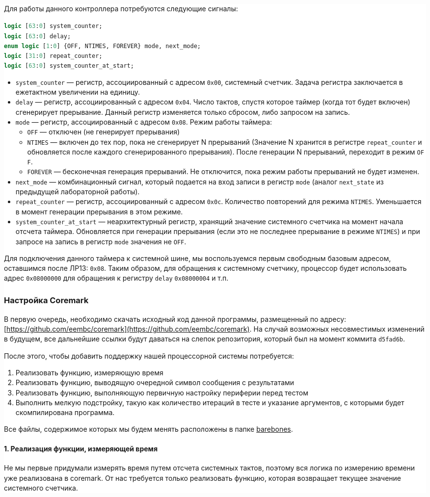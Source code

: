 Для работы данного контроллера потребуются следующие сигналы:

```SystemVerilog
logic [63:0] system_counter;
logic [63:0] delay;
enum logic [1:0] {OFF, NTIMES, FOREVER} mode, next_mode;
logic [31:0] repeat_counter;
logic [63:0] system_counter_at_start;
```

- `system_counter` — регистр, ассоциированный с адресом `0x00`, системный счетчик. Задача регистра заключается в ежетактном увеличении на единицу.
- `delay` — регистр, ассоциированный с адресом `0x04`. Число тактов, спустя которое таймер (когда тот будет включен) сгенерирует прерывание. Данный регистр изменяется только сбросом, либо запросом на запись.
- `mode` — регистр, ассоциированный с адресом `0x08`. Режим работы таймера:
  - `OFF` — отключен (не генерирует прерывания)
  - `NTIMES` — включен до тех пор, пока не сгенерирует N прерываний (Значение N хранится в регистре `repeat_counter` и обновляется после каждого сгенерированного прерывания). После генерации N прерываний, переходит в режим `OFF`.
  - `FOREVER` — бесконечная генерация прерываний. Не отключится, пока режим работы прерываний не будет изменен.
- `next_mode` — комбинационный сигнал, который подается на вход записи в регистр `mode` (аналог `next_state` из предыдущей лабораторной работы).
- `repeat_counter` — регистр, ассоциированный с адресом `0x0c`. Количество повторений для режима `NTIMES`. Уменьшается в момент генерации прерывания в этом режиме.
- `system_counter_at_start` — неархитектурный регистр, хранящий значение системного счетчика на момент начала отсчета таймера. Обновляется при генерации прерывания (если это не последнее прерывание в режиме `NTIMES`) и при запросе на запись в регистр `mode` значения не `OFF`.

Для подключения данного таймера к системной шине, мы воспользуемся первым свободным базовым адресом, оставшимся после ЛР13: `0x08`. Таким образом, для обращения к системному счетчику, процессор будет использовать адрес `0x08000000` для обращения к регистру `delay` `0x08000004` и т.п.

### Настройка Coremark

В первую очередь, необходимо скачать исходный код данной программы, размещенный по адресу: [https://github.com/eembc/coremark](https://github.com/eembc/coremark). На случай возможных несовместимых изменений в будущем, все дальнейшие ссылки будут даваться на слепок репозитория, который был на момент коммита `d5fad6b`.

После этого, чтобы добавить поддержку нашей процессорной системы потребуется:

1. Реализовать функцию, измеряющую время
2. Реализовать функцию, выводящую очередной символ сообщения с результатами
3. Реализовать функцию, выполняющую первичную настройку периферии перед тестом
4. Выполнить мелкую подстройку, такую как количество итераций в тесте и указание аргументов, с которыми будет скомпилирована программа.

Все файлы, содержимое которых мы будем менять расположены в папке [barebones](https://github.com/eembc/coremark/tree/d5fad6bd094899101a4e5fd53af7298160ced6ab/barebones).

#### 1. Реализация функции, измеряющей время

Не мы первые придумали измерять время путем отсчета системных тактов, поэтому вся логика по измерению времени уже реализована в coremark. От нас требуется только реализовать функцию, которая возвращает текущее значение системного счетчика.

